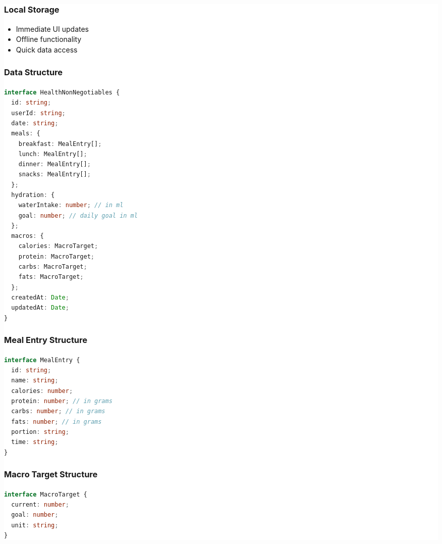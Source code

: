 ### Local Storage
- Immediate UI updates
- Offline functionality
- Quick data access

### Data Structure
```typescript
interface HealthNonNegotiables {
  id: string;
  userId: string;
  date: string;
  meals: {
    breakfast: MealEntry[];
    lunch: MealEntry[];
    dinner: MealEntry[];
    snacks: MealEntry[];
  };
  hydration: {
    waterIntake: number; // in ml
    goal: number; // daily goal in ml
  };
  macros: {
    calories: MacroTarget;
    protein: MacroTarget;
    carbs: MacroTarget;
    fats: MacroTarget;
  };
  createdAt: Date;
  updatedAt: Date;
}
```

### Meal Entry Structure
```typescript
interface MealEntry {
  id: string;
  name: string;
  calories: number;
  protein: number; // in grams
  carbs: number; // in grams
  fats: number; // in grams
  portion: string;
  time: string;
}
```

### Macro Target Structure
```typescript
interface MacroTarget {
  current: number;
  goal: number;
  unit: string;
}
```
